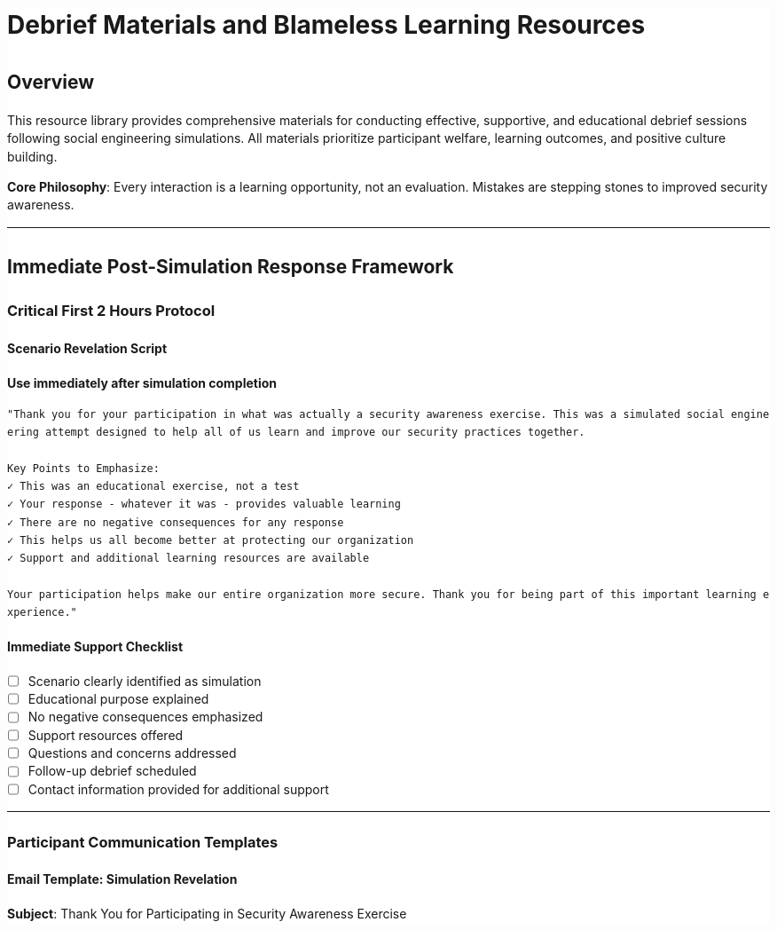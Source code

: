 # Debrief Materials and Blameless Learning Resources

## Overview

This resource library provides comprehensive materials for conducting effective, supportive, and educational debrief sessions following social engineering simulations. All materials prioritize participant welfare, learning outcomes, and positive culture building.

**Core Philosophy**: Every interaction is a learning opportunity, not an evaluation. Mistakes are stepping stones to improved security awareness.

---

## Immediate Post-Simulation Response Framework

### Critical First 2 Hours Protocol

#### Scenario Revelation Script
**Use immediately after simulation completion**

```
"Thank you for your participation in what was actually a security awareness exercise. This was a simulated social engineering attempt designed to help all of us learn and improve our security practices together.

Key Points to Emphasize:
✓ This was an educational exercise, not a test
✓ Your response - whatever it was - provides valuable learning
✓ There are no negative consequences for any response
✓ This helps us all become better at protecting our organization
✓ Support and additional learning resources are available

Your participation helps make our entire organization more secure. Thank you for being part of this important learning experience."
```

#### Immediate Support Checklist
- [ ] Scenario clearly identified as simulation
- [ ] Educational purpose explained
- [ ] No negative consequences emphasized
- [ ] Support resources offered
- [ ] Questions and concerns addressed
- [ ] Follow-up debrief scheduled
- [ ] Contact information provided for additional support

---

### Participant Communication Templates

#### Email Template: Simulation Revelation
**Subject**: Thank You for Participating in Security Awareness Exercise
